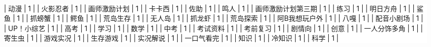 | 动漫 | 1 |
| 火影忍者 | 1 |
| 画师激励计划 | 1 |
| 卡卡西 | 1 |
| 佐助 | 1 |
| 鸣人 | 1 |
| 画师激励计划第三期 | 1 |
| 练习 | 1 |
| 明日方舟 | 1 |
| 鲨鱼 | 1 |
| 抓螃蟹 | 1 |
| 鳄鱼 | 1 |
| 荒岛生存 | 1 |
| 无人岛 | 1 |
| 抓龙虾 | 1 |
| 荒岛探索 | 1 |
| 阿B我想玩户外 | 1 |
| 八嘎 | 1 |
| 配音小剧场 | 1 |
| UP！小综艺 | 1 |
| 高考 | 1 |
| 学习 | 1 |
| 数学 | 1 |
| 中考 | 1 |
| 考试资料 | 1 |
| 考前复习 | 1 |
| 剧情向 | 1 |
| 创意 | 1 |
| 一人分饰多角 | 1 |
| 寄生虫 | 1 |
| 游戏实况 | 1 |
| 生存游戏 | 1 |
| 实况解说 | 1 |
| 一口气看完 | 1 |
| 知识 | 1 |
| 冷知识 | 1 |
| 科学 | 1 |